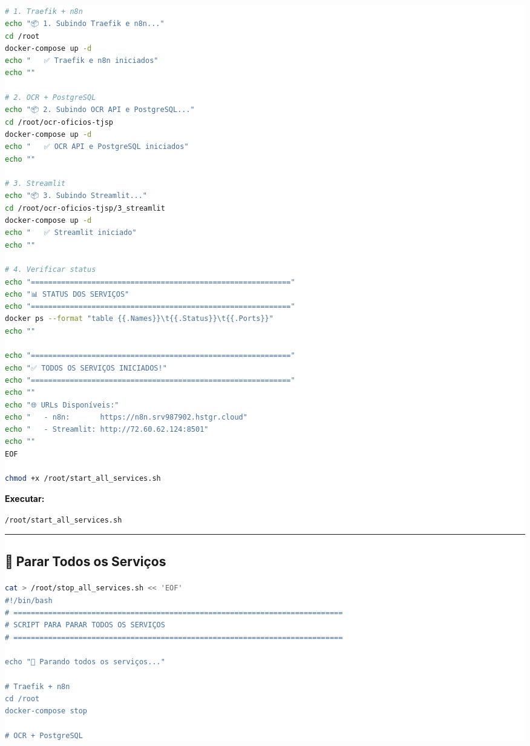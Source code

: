 ```bash
# 1. Traefik + n8n
echo "📦 1. Subindo Traefik e n8n..."
cd /root
docker-compose up -d
echo "   ✅ Traefik e n8n iniciados"
echo ""

# 2. OCR + PostgreSQL
echo "📦 2. Subindo OCR API e PostgreSQL..."
cd /root/ocr-oficios-tjsp
docker-compose up -d
echo "   ✅ OCR API e PostgreSQL iniciados"
echo ""

# 3. Streamlit
echo "📦 3. Subindo Streamlit..."
cd /root/ocr-oficios-tjsp/3_streamlit
docker-compose up -d
echo "   ✅ Streamlit iniciado"
echo ""

# 4. Verificar status
echo "============================================================"
echo "📊 STATUS DOS SERVIÇOS"
echo "============================================================"
docker ps --format "table {{.Names}}\t{{.Status}}\t{{.Ports}}"
echo ""

echo "============================================================"
echo "✅ TODOS OS SERVIÇOS INICIADOS!"
echo "============================================================"
echo ""
echo "🌐 URLs Disponíveis:"
echo "   - n8n:       https://n8n.srv987902.hstgr.cloud"
echo "   - Streamlit: http://72.60.62.124:8501"
echo ""
EOF

chmod +x /root/start_all_services.sh
```

**Executar:**
```bash
/root/start_all_services.sh
```

---

## 🛑 **Parar Todos os Serviços**

```bash
cat > /root/stop_all_services.sh << 'EOF'
#!/bin/bash
# ============================================================================
# SCRIPT PARA PARAR TODOS OS SERVIÇOS
# ============================================================================

echo "🛑 Parando todos os serviços..."

# Traefik + n8n
cd /root
docker-compose stop

# OCR + PostgreSQL
```